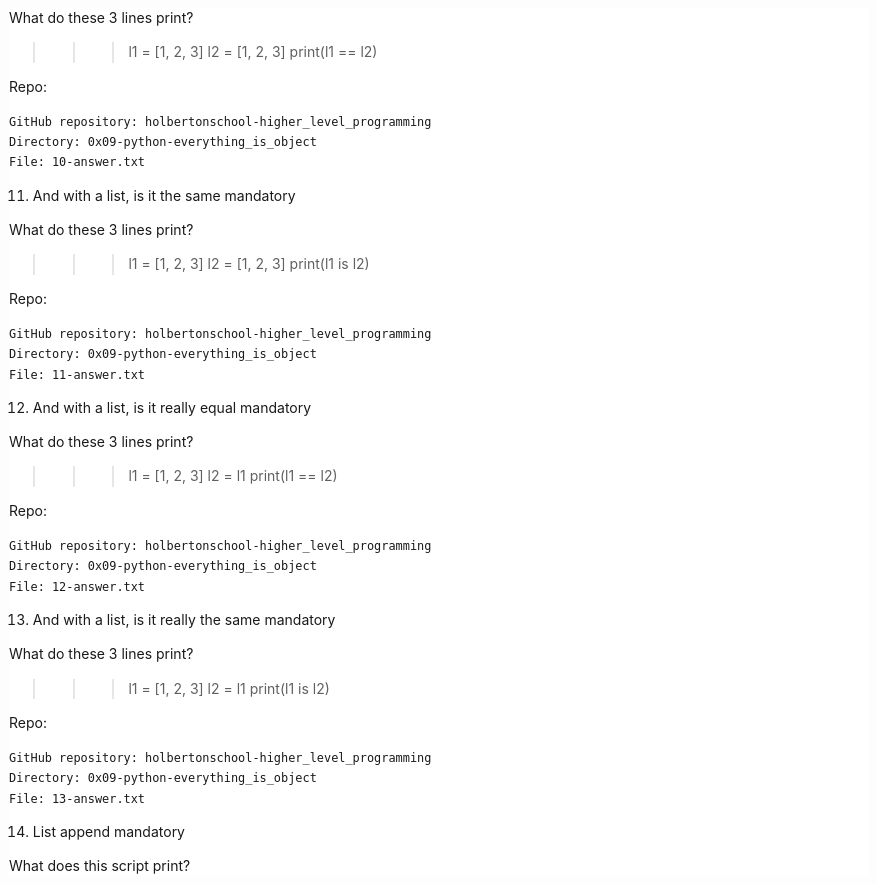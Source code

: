 What do these 3 lines print?

>>> l1 = [1, 2, 3]
>>> l2 = [1, 2, 3] 
>>> print(l1 == l2)

Repo:

    GitHub repository: holbertonschool-higher_level_programming
    Directory: 0x09-python-everything_is_object
    File: 10-answer.txt


11. And with a list, is it the same mandatory

What do these 3 lines print?

>>> l1 = [1, 2, 3]
>>> l2 = [1, 2, 3] 
>>> print(l1 is l2)

Repo:

    GitHub repository: holbertonschool-higher_level_programming
    Directory: 0x09-python-everything_is_object
    File: 11-answer.txt


12. And with a list, is it really equal mandatory

What do these 3 lines print?

>>> l1 = [1, 2, 3]
>>> l2 = l1
>>> print(l1 == l2)

Repo:

    GitHub repository: holbertonschool-higher_level_programming
    Directory: 0x09-python-everything_is_object
    File: 12-answer.txt


13. And with a list, is it really the same mandatory

What do these 3 lines print?

>>> l1 = [1, 2, 3]
>>> l2 = l1
>>> print(l1 is l2)

Repo:

    GitHub repository: holbertonschool-higher_level_programming
    Directory: 0x09-python-everything_is_object
    File: 13-answer.txt


14. List append mandatory

What does this script print?
